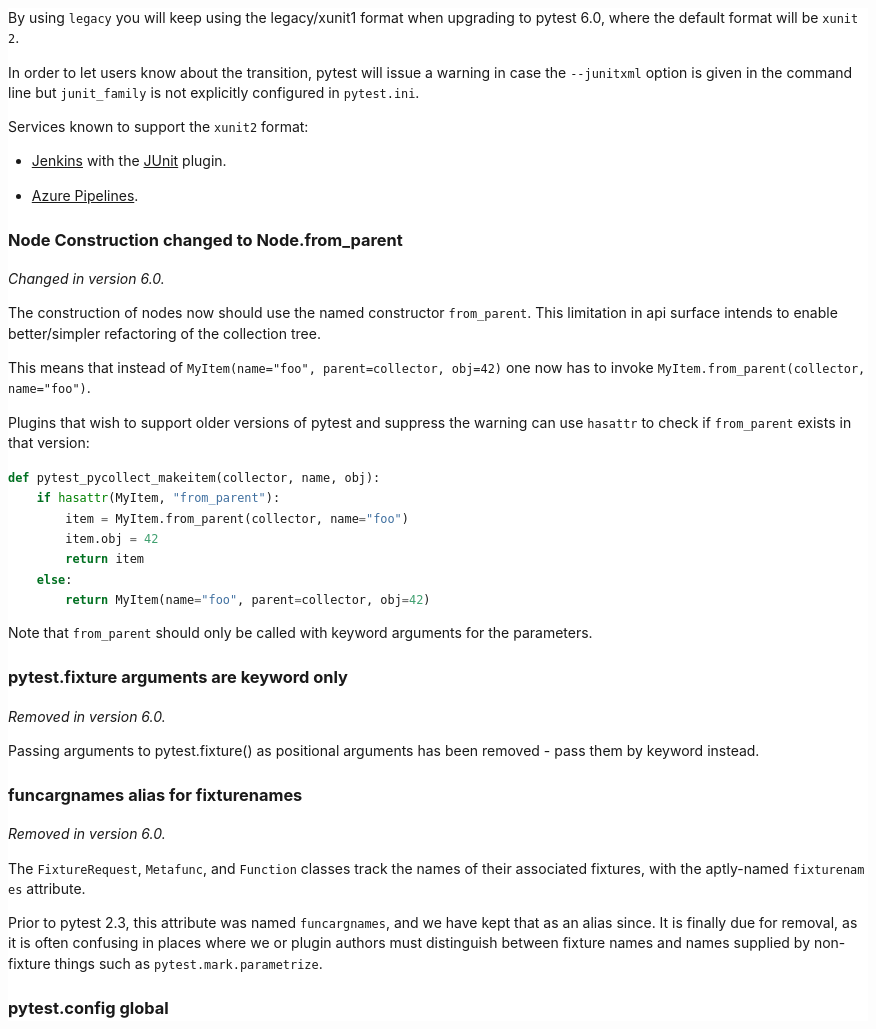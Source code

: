 By using `legacy` you will keep using the legacy/xunit1 format when upgrading to pytest 6.0, where the default format will be `xunit2`.

In order to let users know about the transition, pytest will issue a warning in case the `--junitxml` option is given in the command line but `junit_family` is not explicitly configured in `pytest.ini`.

Services known to support the `xunit2` format:

- [Jenkins](https://www.jenkins.io/) with the [JUnit](https://plugins.jenkins.io/junit) plugin.

- [Azure Pipelines](https://azure.microsoft.com/en-us/services/devops/pipelines).

### Node Construction changed to Node.from_parent

*Changed in version 6.0.*

The construction of nodes now should use the named constructor `from_parent`. This limitation in api surface intends to enable better/simpler refactoring of the collection tree.

This means that instead of `MyItem(name="foo", parent=collector, obj=42)` one now has to invoke `MyItem.from_parent(collector, name="foo")`.

Plugins that wish to support older versions of pytest and suppress the warning can use `hasattr` to check if `from_parent` exists in that version:

```python
def pytest_pycollect_makeitem(collector, name, obj):
    if hasattr(MyItem, "from_parent"):
        item = MyItem.from_parent(collector, name="foo")
        item.obj = 42
        return item
    else:
        return MyItem(name="foo", parent=collector, obj=42)
```

Note that `from_parent` should only be called with keyword arguments for the parameters.

### pytest.fixture arguments are keyword only

*Removed in version 6.0.*

Passing arguments to pytest.fixture() as positional arguments has been removed - pass them by keyword instead.

### funcargnames alias for fixturenames

*Removed in version 6.0.*

The `FixtureRequest`, `Metafunc`, and `Function` classes track the names of their associated fixtures, with the aptly-named `fixturenames` attribute.

Prior to pytest 2.3, this attribute was named `funcargnames`, and we have kept that as an alias since. It is finally due for removal, as it is often confusing in places where we or plugin authors must distinguish between fixture names and names supplied by non-fixture things such as `pytest.mark.parametrize`.

### pytest.config global
